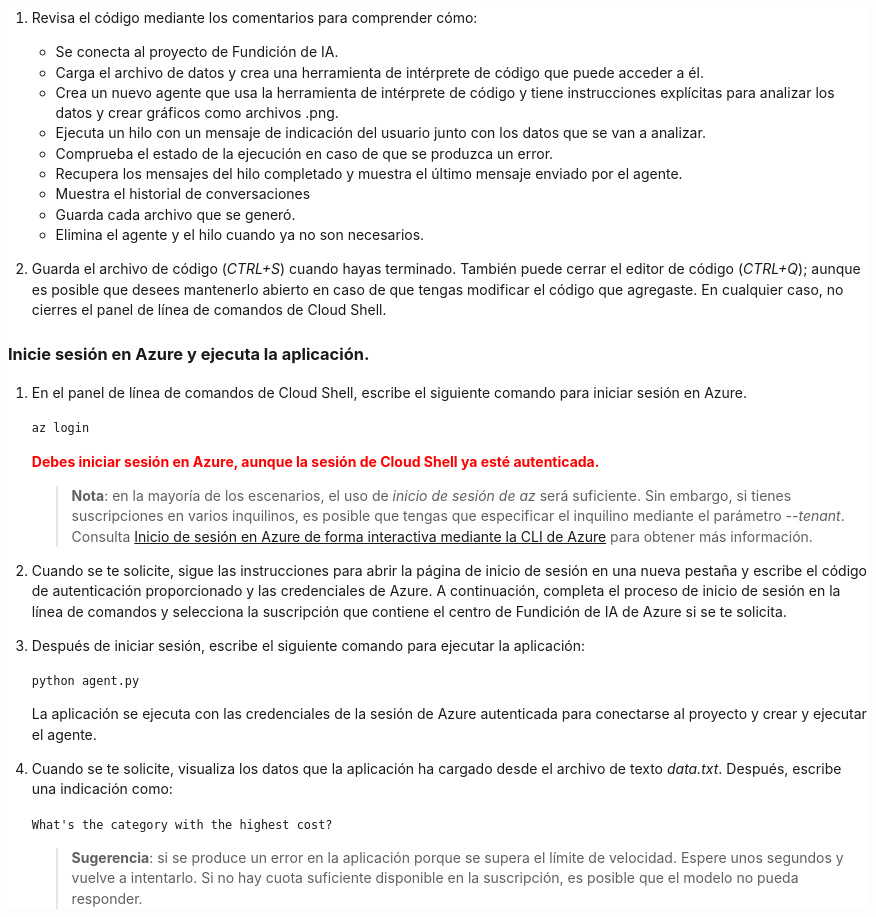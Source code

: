 1. Revisa el código mediante los comentarios para comprender cómo:
    - Se conecta al proyecto de Fundición de IA.
    - Carga el archivo de datos y crea una herramienta de intérprete de código que puede acceder a él.
    - Crea un nuevo agente que usa la herramienta de intérprete de código y tiene instrucciones explícitas para analizar los datos y crear gráficos como archivos .png.
    - Ejecuta un hilo con un mensaje de indicación del usuario junto con los datos que se van a analizar.
    - Comprueba el estado de la ejecución en caso de que se produzca un error.
    - Recupera los mensajes del hilo completado y muestra el último mensaje enviado por el agente.
    - Muestra el historial de conversaciones
    - Guarda cada archivo que se generó.
    - Elimina el agente y el hilo cuando ya no son necesarios.

1. Guarda el archivo de código (*CTRL+S*) cuando hayas terminado. También puede cerrar el editor de código (*CTRL+Q*); aunque es posible que desees mantenerlo abierto en caso de que tengas modificar el código que agregaste. En cualquier caso, no cierres el panel de línea de comandos de Cloud Shell.

### Inicie sesión en Azure y ejecuta la aplicación.

1. En el panel de línea de comandos de Cloud Shell, escribe el siguiente comando para iniciar sesión en Azure.

    ```
    az login
    ```

    **<font color="red">Debes iniciar sesión en Azure, aunque la sesión de Cloud Shell ya esté autenticada.</font>**

    > **Nota**: en la mayoría de los escenarios, el uso de *inicio de sesión de az* será suficiente. Sin embargo, si tienes suscripciones en varios inquilinos, es posible que tengas que especificar el inquilino mediante el parámetro *--tenant*. Consulta [Inicio de sesión en Azure de forma interactiva mediante la CLI de Azure](https://learn.microsoft.com/cli/azure/authenticate-azure-cli-interactively) para obtener más información.
    
1. Cuando se te solicite, sigue las instrucciones para abrir la página de inicio de sesión en una nueva pestaña y escribe el código de autenticación proporcionado y las credenciales de Azure. A continuación, completa el proceso de inicio de sesión en la línea de comandos y selecciona la suscripción que contiene el centro de Fundición de IA de Azure si se te solicita.
1. Después de iniciar sesión, escribe el siguiente comando para ejecutar la aplicación:

    ```
    python agent.py
    ```
    
    La aplicación se ejecuta con las credenciales de la sesión de Azure autenticada para conectarse al proyecto y crear y ejecutar el agente.

1. Cuando se te solicite, visualiza los datos que la aplicación ha cargado desde el archivo de texto *data.txt*. Después, escribe una indicación como:

    ```
   What's the category with the highest cost?
    ```

    > **Sugerencia**: si se produce un error en la aplicación porque se supera el límite de velocidad. Espere unos segundos y vuelve a intentarlo. Si no hay cuota suficiente disponible en la suscripción, es posible que el modelo no pueda responder.
